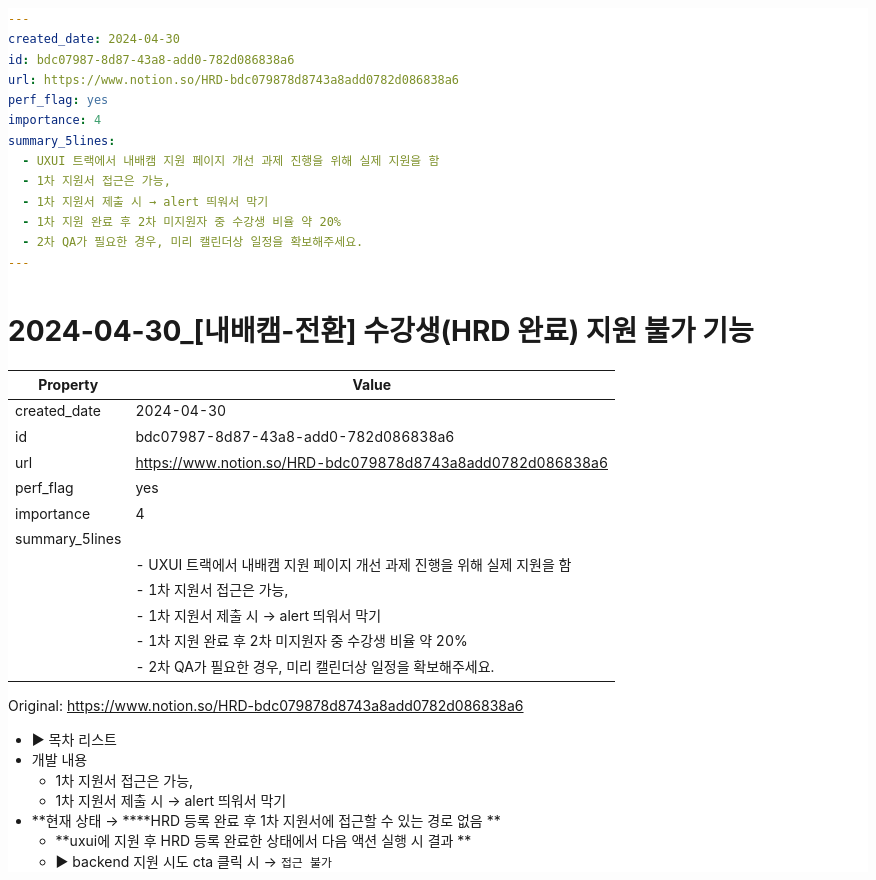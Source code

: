 ```yaml
---
created_date: 2024-04-30
id: bdc07987-8d87-43a8-add0-782d086838a6
url: https://www.notion.so/HRD-bdc079878d8743a8add0782d086838a6
perf_flag: yes
importance: 4
summary_5lines:
  - UXUI 트랙에서 내배캠 지원 페이지 개선 과제 진행을 위해 실제 지원을 함
  - 1차 지원서 접근은 가능,
  - 1차 지원서 제출 시 → alert 띄워서 막기
  - 1차 지원 완료 후 2차 미지원자 중 수강생 비율 약 20%
  - 2차 QA가 필요한 경우, 미리 캘린더상 일정을 확보해주세요.
---
```


# 2024-04-30_[내배캠-전환] 수강생(HRD 완료) 지원 불가 기능

| Property | Value |
| --- | --- |
| created_date | 2024-04-30 |
| id | bdc07987-8d87-43a8-add0-782d086838a6 |
| url | https://www.notion.so/HRD-bdc079878d8743a8add0782d086838a6 |
| perf_flag | yes |
| importance | 4 |
| summary_5lines | |
|  | - UXUI 트랙에서 내배캠 지원 페이지 개선 과제 진행을 위해 실제 지원을 함 |
|  | - 1차 지원서 접근은 가능, |
|  | - 1차 지원서 제출 시 → alert 띄워서 막기 |
|  | - 1차 지원 완료 후 2차 미지원자 중 수강생 비율 약 20% |
|  | - 2차 QA가 필요한 경우, 미리 캘린더상 일정을 확보해주세요. |

Original: https://www.notion.so/HRD-bdc079878d8743a8add0782d086838a6

- ▶ 목차 리스트
- 개발 내용 
  - 1차 지원서 접근은 가능, 
  - 1차 지원서 제출 시 → alert 띄워서 막기 
- **현재 상태 → ****HRD 등록 완료 후 1차 지원서에 접근할 수 있는 경로 없음 **
  - **uxui에 지원 후 HRD 등록 완료한 상태에서 다음 액션 실행 시 결과 **
  - ▶ backend 지원 시도 cta 클릭 시 → `접근 불가`